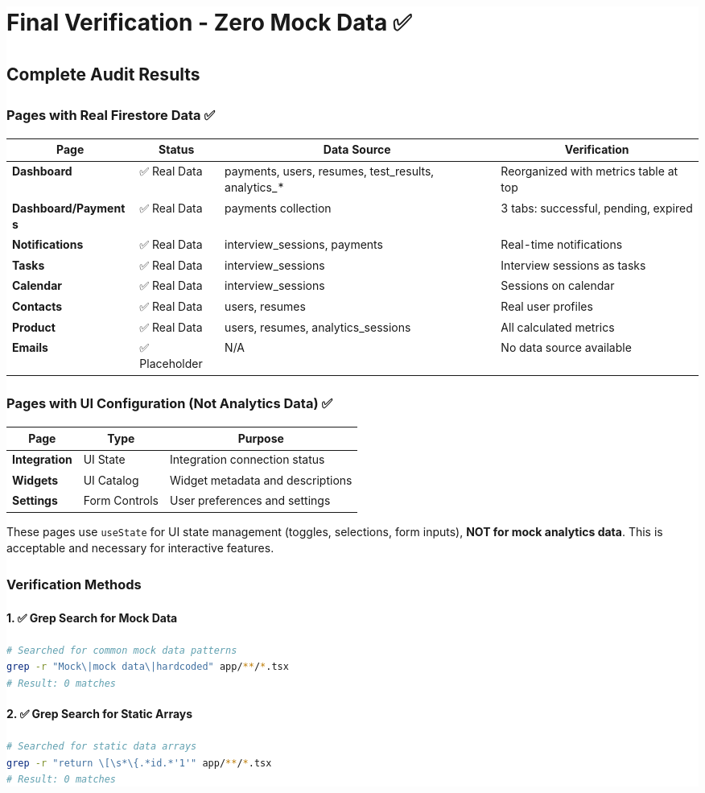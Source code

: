 # Final Verification - Zero Mock Data ✅

## Complete Audit Results

### Pages with Real Firestore Data ✅

| Page | Status | Data Source | Verification |
|------|--------|-------------|--------------|
| **Dashboard** | ✅ Real Data | payments, users, resumes, test_results, analytics_* | Reorganized with metrics table at top |
| **Dashboard/Payments** | ✅ Real Data | payments collection | 3 tabs: successful, pending, expired |
| **Notifications** | ✅ Real Data | interview_sessions, payments | Real-time notifications |
| **Tasks** | ✅ Real Data | interview_sessions | Interview sessions as tasks |
| **Calendar** | ✅ Real Data | interview_sessions | Sessions on calendar |
| **Contacts** | ✅ Real Data | users, resumes | Real user profiles |
| **Product** | ✅ Real Data | users, resumes, analytics_sessions | All calculated metrics |
| **Emails** | ✅ Placeholder | N/A | No data source available |

### Pages with UI Configuration (Not Analytics Data) ✅

| Page | Type | Purpose |
|------|------|---------|
| **Integration** | UI State | Integration connection status |
| **Widgets** | UI Catalog | Widget metadata and descriptions |
| **Settings** | Form Controls | User preferences and settings |

These pages use `useState` for UI state management (toggles, selections, form inputs), **NOT for mock analytics data**. This is acceptable and necessary for interactive features.

### Verification Methods

#### 1. ✅ Grep Search for Mock Data
```bash
# Searched for common mock data patterns
grep -r "Mock\|mock data\|hardcoded" app/**/*.tsx
# Result: 0 matches
```

#### 2. ✅ Grep Search for Static Arrays
```bash
# Searched for static data arrays
grep -r "return \[\s*\{.*id.*'1'" app/**/*.tsx
# Result: 0 matches
```
